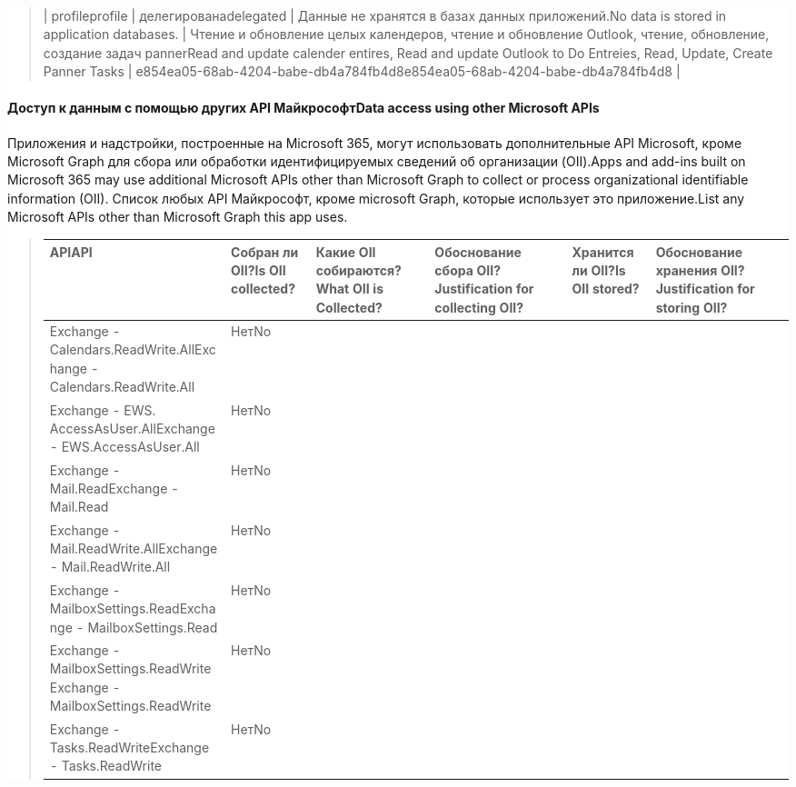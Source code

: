 >| <span data-ttu-id="86863-220">profile</span><span class="sxs-lookup"><span data-stu-id="86863-220">profile</span></span> | <span data-ttu-id="86863-221">делегирована</span><span class="sxs-lookup"><span data-stu-id="86863-221">delegated</span></span> | <span data-ttu-id="86863-222">Данные не хранятся в базах данных приложений.</span><span class="sxs-lookup"><span data-stu-id="86863-222">No data is stored in application databases.</span></span> | <span data-ttu-id="86863-223">Чтение и обновление целых календеров, чтение и обновление Outlook, чтение, обновление, создание задач panner</span><span class="sxs-lookup"><span data-stu-id="86863-223">Read and update calender entires, Read and update Outlook to Do Entreies, Read, Update, Create Panner Tasks</span></span> | <span data-ttu-id="86863-224">e854ea05-68ab-4204-babe-db4a784fb4d8</span><span class="sxs-lookup"><span data-stu-id="86863-224">e854ea05-68ab-4204-babe-db4a784fb4d8</span></span> |

#### <a name="data-access-using-other-microsoft-apis"></a><span data-ttu-id="86863-225">Доступ к данным с помощью других API Майкрософт</span><span class="sxs-lookup"><span data-stu-id="86863-225">Data access using other Microsoft APIs</span></span>

<span data-ttu-id="86863-226">Приложения и надстройки, построенные на Microsoft 365, могут использовать дополнительные API Microsoft, кроме Microsoft Graph для сбора или обработки идентифицируемых сведений об организации (OII).</span><span class="sxs-lookup"><span data-stu-id="86863-226">Apps and add-ins built on Microsoft 365 may use additional Microsoft APIs other than Microsoft Graph to collect or process organizational identifiable information (OII).</span></span> <span data-ttu-id="86863-227">Список любых API Майкрософт, кроме microsoft Graph, которые использует это приложение.</span><span class="sxs-lookup"><span data-stu-id="86863-227">List any Microsoft APIs other than Microsoft Graph this app uses.</span></span>

>| <span data-ttu-id="86863-228">**API**</span><span class="sxs-lookup"><span data-stu-id="86863-228">**API**</span></span> |  <span data-ttu-id="86863-229">**Собран ли OII?**</span><span class="sxs-lookup"><span data-stu-id="86863-229">**Is OII collected?**</span></span> |  <span data-ttu-id="86863-230">**Какие OII собираются?**</span><span class="sxs-lookup"><span data-stu-id="86863-230">**What OII is Collected?**</span></span> | <span data-ttu-id="86863-231">**Обоснование сбора OII?**</span><span class="sxs-lookup"><span data-stu-id="86863-231">**Justification for collecting OII?**</span></span> | <span data-ttu-id="86863-232">**Хранится ли OII?**</span><span class="sxs-lookup"><span data-stu-id="86863-232">**Is OII stored?**</span></span> | <span data-ttu-id="86863-233">**Обоснование хранения OII?**</span><span class="sxs-lookup"><span data-stu-id="86863-233">**Justification for storing OII?**</span></span> |
>|:-------------------|:-------------------|:--------------------------|:--------------------------|:---------------------------------------------------|:--------------------------|
>| <span data-ttu-id="86863-234">Exchange - Calendars.ReadWrite.All</span><span class="sxs-lookup"><span data-stu-id="86863-234">Exchange - Calendars.ReadWrite.All</span></span> | <span data-ttu-id="86863-235">Нет</span><span class="sxs-lookup"><span data-stu-id="86863-235">No</span></span> |  |  |  |  |
>| <span data-ttu-id="86863-236">Exchange - EWS. AccessAsUser.All</span><span class="sxs-lookup"><span data-stu-id="86863-236">Exchange - EWS.AccessAsUser.All</span></span> | <span data-ttu-id="86863-237">Нет</span><span class="sxs-lookup"><span data-stu-id="86863-237">No</span></span> |  |  |  |  |
>| <span data-ttu-id="86863-238">Exchange - Mail.Read</span><span class="sxs-lookup"><span data-stu-id="86863-238">Exchange - Mail.Read</span></span> | <span data-ttu-id="86863-239">Нет</span><span class="sxs-lookup"><span data-stu-id="86863-239">No</span></span> |  |  |  |  |
>| <span data-ttu-id="86863-240">Exchange - Mail.ReadWrite.All</span><span class="sxs-lookup"><span data-stu-id="86863-240">Exchange - Mail.ReadWrite.All</span></span> | <span data-ttu-id="86863-241">Нет</span><span class="sxs-lookup"><span data-stu-id="86863-241">No</span></span> |  |  |  |  |
>| <span data-ttu-id="86863-242">Exchange - MailboxSettings.Read</span><span class="sxs-lookup"><span data-stu-id="86863-242">Exchange - MailboxSettings.Read</span></span> | <span data-ttu-id="86863-243">Нет</span><span class="sxs-lookup"><span data-stu-id="86863-243">No</span></span> |  |  |  |  |
>| <span data-ttu-id="86863-244">Exchange - MailboxSettings.ReadWrite</span><span class="sxs-lookup"><span data-stu-id="86863-244">Exchange - MailboxSettings.ReadWrite</span></span> | <span data-ttu-id="86863-245">Нет</span><span class="sxs-lookup"><span data-stu-id="86863-245">No</span></span> |  |  |  |  |
>| <span data-ttu-id="86863-246">Exchange - Tasks.ReadWrite</span><span class="sxs-lookup"><span data-stu-id="86863-246">Exchange - Tasks.ReadWrite</span></span> | <span data-ttu-id="86863-247">Нет</span><span class="sxs-lookup"><span data-stu-id="86863-247">No</span></span> |  |  |  |  |